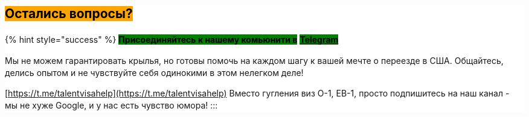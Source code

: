 ## <mark style="background-color:orange;">Остались вопросы?</mark>

{% hint style="success" %}
<mark style="background-color:green;">**Присоединяйтесь к нашему комьюнити в**</mark> [<mark style="background-color:green;">**Telegram**</mark>](https://t.me/+_cMRBs7JkCFmZTcy)

Мы не можем гарантировать крылья, но готовы помочь на каждом шагу к вашей мечте о переезде в США. Общайтесь, делись опытом и не чувствуйте себя одинокими в этом нелегком деле!

[https://t.me/talentvisahelp](https://t.me/talentvisahelp)
Вместо гугления виз O-1, EB-1, просто подпишитесь на наш канал - мы не хуже Google, и у нас есть чувство юмора!
:::

